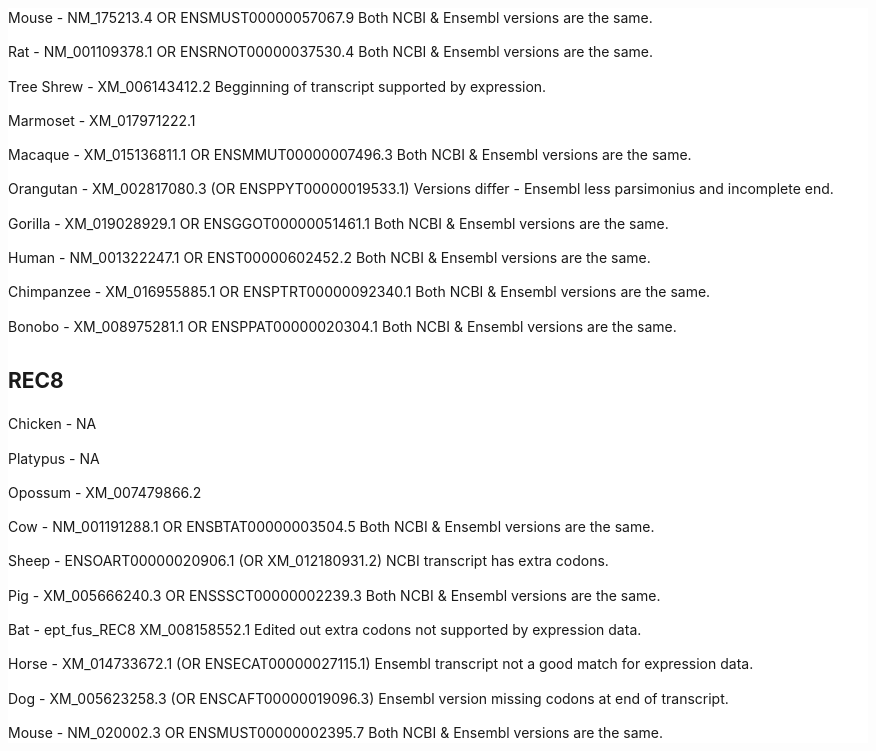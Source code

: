 Mouse - NM_175213.4 OR ENSMUST00000057067.9
Both NCBI & Ensembl versions are the same.

Rat - NM_001109378.1 OR ENSRNOT00000037530.4
Both NCBI & Ensembl versions are the same.

Tree Shrew - XM_006143412.2
Begginning of transcript supported by expression.

Marmoset - XM_017971222.1

Macaque - XM_015136811.1 OR ENSMMUT00000007496.3
Both NCBI & Ensembl versions are the same.

Orangutan - XM_002817080.3 (OR ENSPPYT00000019533.1)
Versions differ - Ensembl less parsimonius and incomplete end.

Gorilla - XM_019028929.1 OR ENSGGOT00000051461.1
Both NCBI & Ensembl versions are the same.

Human - NM_001322247.1 OR ENST00000602452.2
Both NCBI & Ensembl versions are the same.

Chimpanzee - XM_016955885.1 OR ENSPTRT00000092340.1
Both NCBI & Ensembl versions are the same.

Bonobo - XM_008975281.1 OR ENSPPAT00000020304.1
Both NCBI & Ensembl versions are the same.

## REC8

Chicken - NA

Platypus - NA

Opossum - XM_007479866.2

Cow - NM_001191288.1 OR ENSBTAT00000003504.5
Both NCBI & Ensembl versions are the same.

Sheep - ENSOART00000020906.1 (OR XM_012180931.2)
NCBI transcript has extra codons.

Pig - XM_005666240.3 OR ENSSSCT00000002239.3
Both NCBI & Ensembl versions are the same.

Bat - ept_fus_REC8
XM_008158552.1
Edited out extra codons not supported by expression data.

Horse - XM_014733672.1 (OR ENSECAT00000027115.1)
Ensembl transcript not a good match for expression data.

Dog - XM_005623258.3 (OR ENSCAFT00000019096.3)
Ensembl version missing codons at end of transcript.

Mouse - NM_020002.3 OR ENSMUST00000002395.7
Both NCBI & Ensembl versions are the same.
